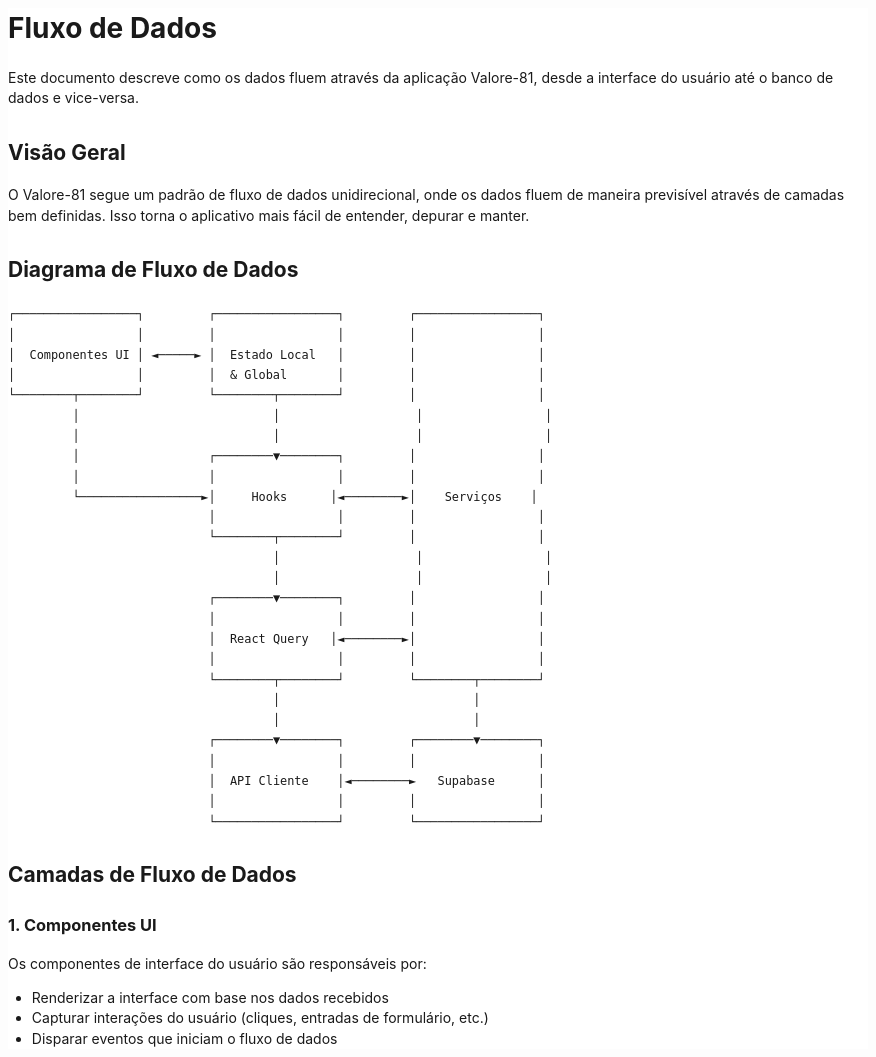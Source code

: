 # Fluxo de Dados

Este documento descreve como os dados fluem através da aplicação Valore-81, desde a interface do usuário até o banco de dados e vice-versa.

## Visão Geral

O Valore-81 segue um padrão de fluxo de dados unidirecional, onde os dados fluem de maneira previsível através de camadas bem definidas. Isso torna o aplicativo mais fácil de entender, depurar e manter.

## Diagrama de Fluxo de Dados

```
┌─────────────────┐         ┌─────────────────┐         ┌─────────────────┐
│                 │         │                 │         │                 │
│  Componentes UI │ ◄─────► │  Estado Local   │         │                 │
│                 │         │  & Global       │         │                 │
└────────┬────────┘         └────────┬────────┘         │                 │
         │                           │                   │                 │
         │                           │                   │                 │
         │                  ┌────────▼────────┐         │                 │
         │                  │                 │         │                 │
         └─────────────────►│     Hooks      │◄────────►│    Serviços    │
                            │                 │         │                 │
                            └────────┬────────┘         │                 │
                                     │                   │                 │
                                     │                   │                 │
                            ┌────────▼────────┐         │                 │
                            │                 │         │                 │
                            │  React Query   │◄────────►│                 │
                            │                 │         │                 │
                            └────────┬────────┘         └────────┬────────┘
                                     │                           │
                                     │                           │
                            ┌────────▼────────┐         ┌────────▼────────┐
                            │                 │         │                 │
                            │  API Cliente    │◄────────►   Supabase      │
                            │                 │         │                 │
                            └─────────────────┘         └─────────────────┘
```

## Camadas de Fluxo de Dados

### 1. Componentes UI

Os componentes de interface do usuário são responsáveis por:

- Renderizar a interface com base nos dados recebidos
- Capturar interações do usuário (cliques, entradas de formulário, etc.)
- Disparar eventos que iniciam o fluxo de dados
